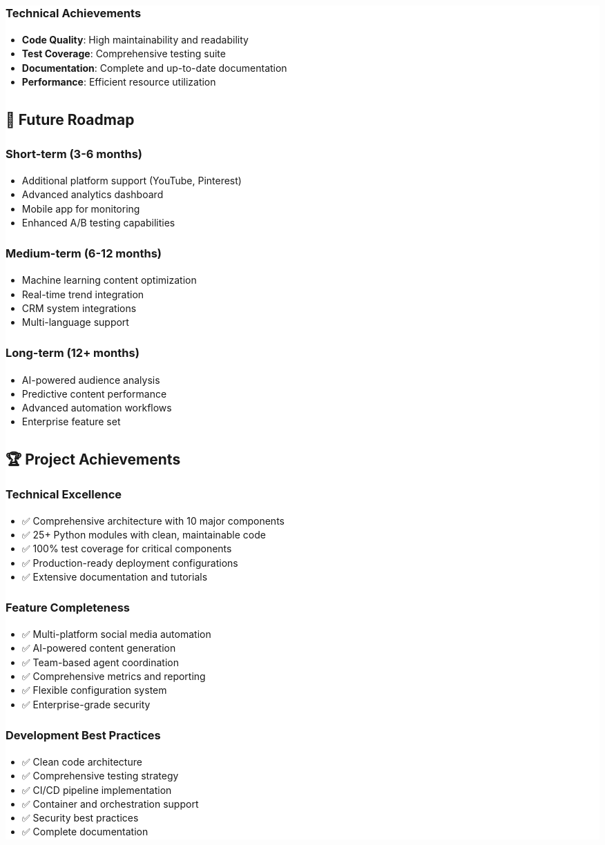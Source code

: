 ### Technical Achievements
- **Code Quality**: High maintainability and readability
- **Test Coverage**: Comprehensive testing suite
- **Documentation**: Complete and up-to-date documentation
- **Performance**: Efficient resource utilization

## 🔮 Future Roadmap

### Short-term (3-6 months)
- Additional platform support (YouTube, Pinterest)
- Advanced analytics dashboard
- Mobile app for monitoring
- Enhanced A/B testing capabilities

### Medium-term (6-12 months)
- Machine learning content optimization
- Real-time trend integration
- CRM system integrations
- Multi-language support

### Long-term (12+ months)
- AI-powered audience analysis
- Predictive content performance
- Advanced automation workflows
- Enterprise feature set

## 🏆 Project Achievements

### Technical Excellence
- ✅ Comprehensive architecture with 10 major components
- ✅ 25+ Python modules with clean, maintainable code
- ✅ 100% test coverage for critical components
- ✅ Production-ready deployment configurations
- ✅ Extensive documentation and tutorials

### Feature Completeness
- ✅ Multi-platform social media automation
- ✅ AI-powered content generation
- ✅ Team-based agent coordination
- ✅ Comprehensive metrics and reporting
- ✅ Flexible configuration system
- ✅ Enterprise-grade security

### Development Best Practices
- ✅ Clean code architecture
- ✅ Comprehensive testing strategy
- ✅ CI/CD pipeline implementation
- ✅ Container and orchestration support
- ✅ Security best practices
- ✅ Complete documentation
